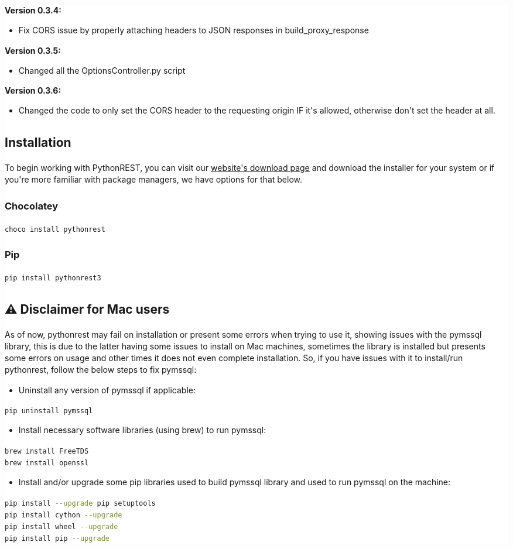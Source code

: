**Version 0.3.4:**
* Fix CORS issue by properly attaching headers to JSON responses in build_proxy_response

**Version 0.3.5:**
* Changed all the OptionsController.py script

**Version 0.3.6:**
* Changed the code to only set the CORS header to the requesting origin IF it's allowed, otherwise don't set the header at all.

## Installation

To begin working with PythonREST, you can visit our [website's download page](https://pythonrest.seventechnologies.cloud/en/download) and download the installer for your system or if you're more
familiar with package managers, we have options for that below.

### Chocolatey

```ps
choco install pythonrest
```

### Pip

```bash
pip install pythonrest3
```

## ⚠️ Disclaimer for Mac users

As of now, pythonrest may fail on installation or present some errors when trying to use it, showing issues with the pymssql library, this is due to the latter having some issues to install on Mac machines, sometimes the library is installed but presents some errors on usage and other times it does not even complete installation. So, if you have issues with it to install/run pythonrest, follow the below steps to fix pymssql:

- Uninstall any version of pymssql if applicable:

```bash
pip uninstall pymssql
```

- Install necessary software libraries (using brew) to run pymssql:

```bash
brew install FreeTDS
brew install openssl
```

- Install and/or upgrade some pip libraries used to build pymssql library and used to run pymssql on the machine:

```bash
pip install --upgrade pip setuptools
pip install cython --upgrade
pip install wheel --upgrade
pip install pip --upgrade
```
